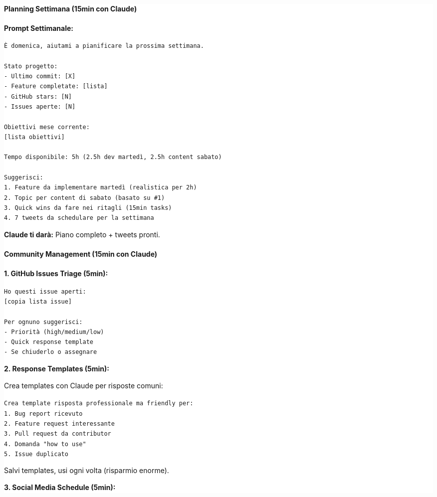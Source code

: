 #### **Planning Settimana (15min con Claude)**

**Prompt Settimanale:**
```
È domenica, aiutami a pianificare la prossima settimana.

Stato progetto:
- Ultimo commit: [X]
- Feature completate: [lista]
- GitHub stars: [N]
- Issues aperte: [N]

Obiettivi mese corrente:
[lista obiettivi]

Tempo disponibile: 5h (2.5h dev martedì, 2.5h content sabato)

Suggerisci:
1. Feature da implementare martedì (realistica per 2h)
2. Topic per content di sabato (basato su #1)
3. Quick wins da fare nei ritagli (15min tasks)
4. 7 tweets da schedulare per la settimana
```

**Claude ti darà:** Piano completo + tweets pronti.

#### **Community Management (15min con Claude)**

**1. GitHub Issues Triage (5min):**
```
Ho questi issue aperti:
[copia lista issue]

Per ognuno suggerisci:
- Priorità (high/medium/low)
- Quick response template
- Se chiuderlo o assegnare
```

**2. Response Templates (5min):**

Crea templates con Claude per risposte comuni:

```
Crea template risposta professionale ma friendly per:
1. Bug report ricevuto
2. Feature request interessante
3. Pull request da contributor
4. Domanda "how to use"
5. Issue duplicato
```

Salvi templates, usi ogni volta (risparmio enorme).

**3. Social Media Schedule (5min):**

